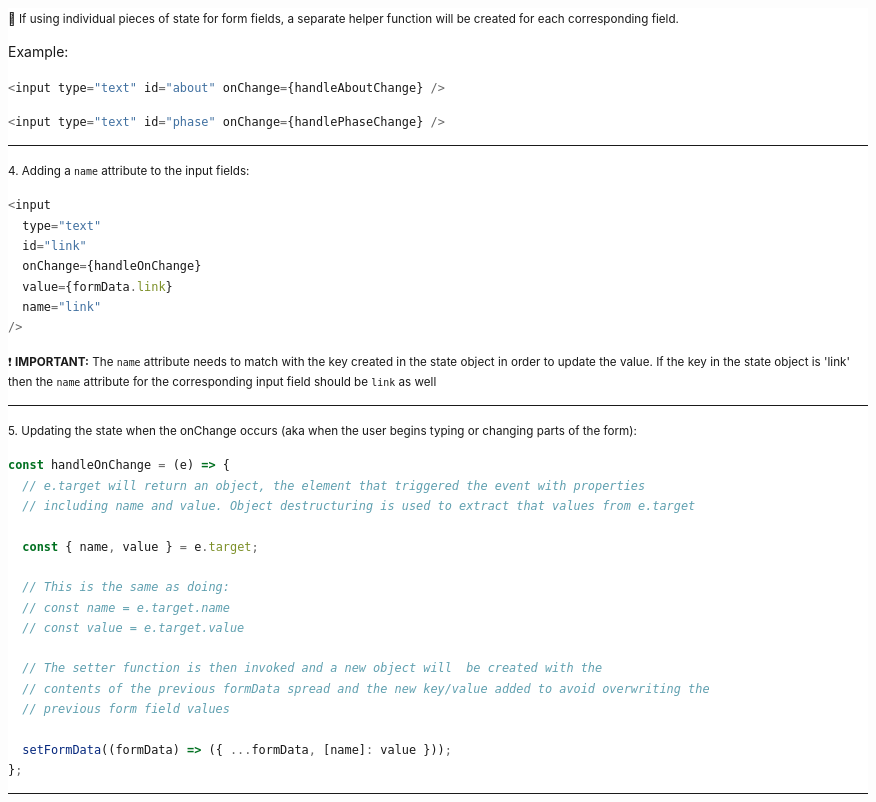 <small>🤯 If using individual pieces of state for form fields, a separate helper function will be created for each corresponding field.</small>

Example:

```js
<input type="text" id="about" onChange={handleAboutChange} />
```

```js
<input type="text" id="phase" onChange={handlePhaseChange} />
```

---

<small>4. Adding a `name` attribute to the input fields:</small>


```js
<input
  type="text"
  id="link"
  onChange={handleOnChange}
  value={formData.link}
  name="link"
/>
```

<small>❗ **IMPORTANT:** The `name` attribute needs to match with the key created in the state object in order to update the value. If the key in the state object is 'link' then the `name` attribute for the corresponding input field should be `link` as well</small>

---

<small>5. Updating the state when the onChange occurs (aka when the user begins typing or changing parts of the form):</small>

```js
const handleOnChange = (e) => {
  // e.target will return an object, the element that triggered the event with properties
  // including name and value. Object destructuring is used to extract that values from e.target

  const { name, value } = e.target;

  // This is the same as doing:
  // const name = e.target.name
  // const value = e.target.value

  // The setter function is then invoked and a new object will  be created with the 
  // contents of the previous formData spread and the new key/value added to avoid overwriting the 
  // previous form field values

  setFormData((formData) => ({ ...formData, [name]: value }));
};
```

---
